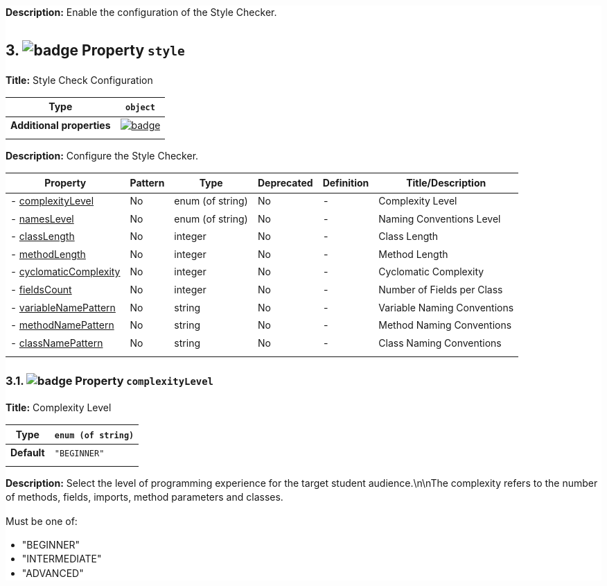 **Description:** Enable the configuration of the Style Checker.

## <a name="style"></a>3. ![badge](https://img.shields.io/badge/Optional-yellow) Property `style`

**Title:** Style Check Configuration

| Type                      | `object`                                                                                                            |
| ------------------------- | ------------------------------------------------------------------------------------------------------------------- |
| **Additional properties** | [![badge](https://img.shields.io/badge/Any+type-allowed-green)](# "Additional Properties of any type are allowed.") |
|                           |                                                                                                                     |

**Description:** Configure the Style Checker.

| Property                                               | Pattern | Type             | Deprecated | Definition | Title/Description           |
| ------------------------------------------------------ | ------- | ---------------- | ---------- | ---------- | --------------------------- |
| - [complexityLevel](#style_complexityLevel )           | No      | enum (of string) | No         | -          | Complexity Level            |
| - [namesLevel](#style_namesLevel )                     | No      | enum (of string) | No         | -          | Naming Conventions Level    |
| - [classLength](#style_classLength )                   | No      | integer          | No         | -          | Class Length                |
| - [methodLength](#style_methodLength )                 | No      | integer          | No         | -          | Method Length               |
| - [cyclomaticComplexity](#style_cyclomaticComplexity ) | No      | integer          | No         | -          | Cyclomatic Complexity       |
| - [fieldsCount](#style_fieldsCount )                   | No      | integer          | No         | -          | Number of Fields per Class  |
| - [variableNamePattern](#style_variableNamePattern )   | No      | string           | No         | -          | Variable Naming Conventions |
| - [methodNamePattern](#style_methodNamePattern )       | No      | string           | No         | -          | Method Naming Conventions   |
| - [classNamePattern](#style_classNamePattern )         | No      | string           | No         | -          | Class Naming Conventions    |
|                                                        |         |                  |            |            |                             |

### <a name="style_complexityLevel"></a>3.1. ![badge](https://img.shields.io/badge/Optional-yellow) Property `complexityLevel`

**Title:** Complexity Level

| Type        | `enum (of string)` |
| ----------- | ------------------ |
| **Default** | `"BEGINNER"`       |
|             |                    |

**Description:** Select the level of programming experience for the target student audience.\n\nThe complexity refers to the number of methods, fields, imports, method parameters and classes.

Must be one of:
* "BEGINNER"
* "INTERMEDIATE"
* "ADVANCED"
